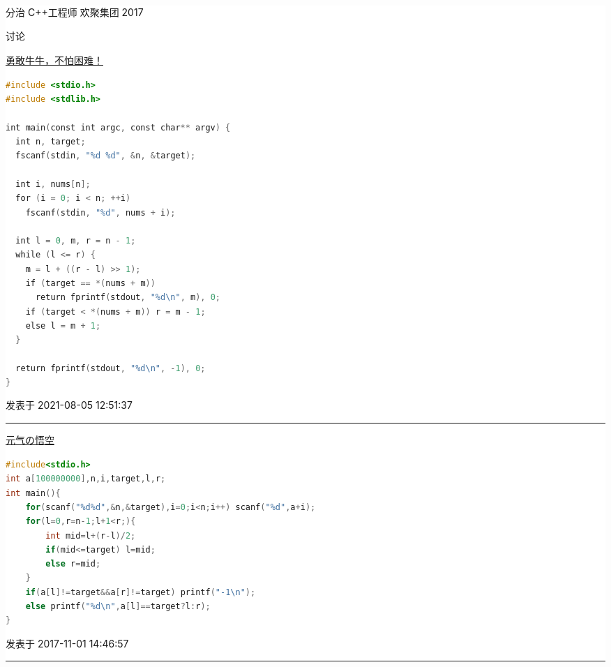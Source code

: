 分治 C++工程师 欢聚集团 2017

讨论

[勇敢牛牛，不怕困难！](https://www.nowcoder.com/profile/840813925)

```cpp
#include <stdio.h>
#include <stdlib.h>

int main(const int argc, const char** argv) {
  int n, target;
  fscanf(stdin, "%d %d", &n, &target);

  int i, nums[n];
  for (i = 0; i < n; ++i)
    fscanf(stdin, "%d", nums + i);

  int l = 0, m, r = n - 1;
  while (l <= r) {
    m = l + ((r - l) >> 1);
    if (target == *(nums + m))
      return fprintf(stdout, "%d\n", m), 0;
    if (target < *(nums + m)) r = m - 1;
    else l = m + 1;
  }

  return fprintf(stdout, "%d\n", -1), 0;
}
```

发表于 2021-08-05 12:51:37

* * *

[元气の悟空](https://www.nowcoder.com/profile/392974)

```cpp
#include<stdio.h>
int a[100000000],n,i,target,l,r;
int main(){
    for(scanf("%d%d",&n,&target),i=0;i<n;i++) scanf("%d",a+i);
    for(l=0,r=n-1;l+1<r;){
        int mid=l+(r-l)/2;
        if(mid<=target) l=mid;
        else r=mid;
    }
    if(a[l]!=target&&a[r]!=target) printf("-1\n");
    else printf("%d\n",a[l]==target?l:r);
}

```

发表于 2017-11-01 14:46:57

* * *
